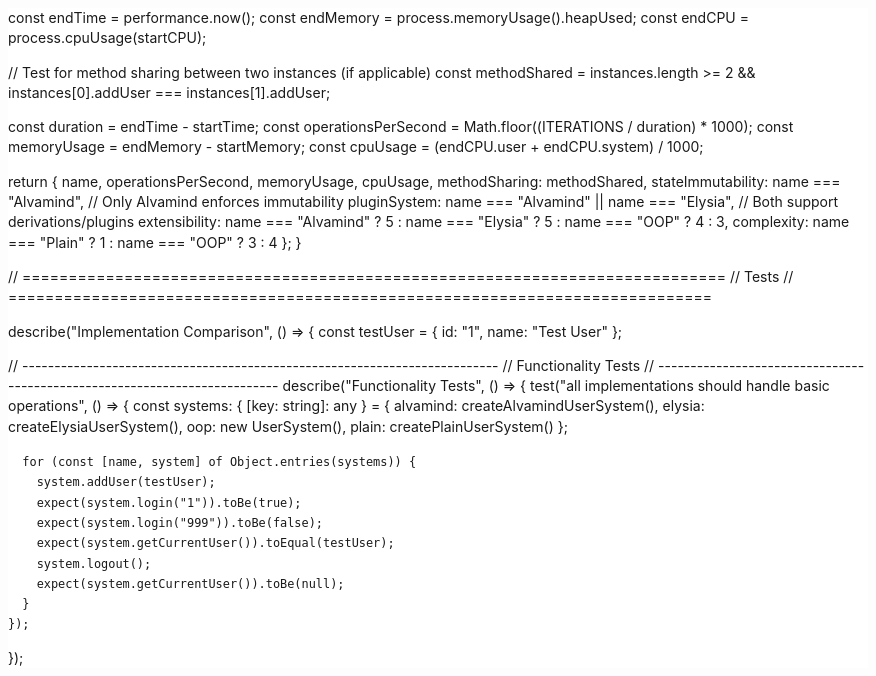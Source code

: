   const endTime = performance.now();
  const endMemory = process.memoryUsage().heapUsed;
  const endCPU = process.cpuUsage(startCPU);

  // Test for method sharing between two instances (if applicable)
  const methodShared = instances.length >= 2 && instances[0].addUser === instances[1].addUser;

  const duration = endTime - startTime;
  const operationsPerSecond = Math.floor((ITERATIONS / duration) * 1000);
  const memoryUsage = endMemory - startMemory;
  const cpuUsage = (endCPU.user + endCPU.system) / 1000;

  return {
    name,
    operationsPerSecond,
    memoryUsage,
    cpuUsage,
    methodSharing: methodShared,
    stateImmutability: name === "Alvamind", // Only Alvamind enforces immutability
    pluginSystem: name === "Alvamind" || name === "Elysia", // Both support derivations/plugins
    extensibility: name === "Alvamind" ? 5 : name === "Elysia" ? 5 : name === "OOP" ? 4 : 3,
    complexity: name === "Plain" ? 1 : name === "OOP" ? 3 : 4
  };
}

// ============================================================================
// Tests
// ============================================================================

describe("Implementation Comparison", () => {
  const testUser = { id: "1", name: "Test User" };

  // --------------------------------------------------------------------------
  // Functionality Tests
  // --------------------------------------------------------------------------
  describe("Functionality Tests", () => {
    test("all implementations should handle basic operations", () => {
      const systems: { [key: string]: any } = {
        alvamind: createAlvamindUserSystem(),
        elysia: createElysiaUserSystem(),
        oop: new UserSystem(),
        plain: createPlainUserSystem()
      };

      for (const [name, system] of Object.entries(systems)) {
        system.addUser(testUser);
        expect(system.login("1")).toBe(true);
        expect(system.login("999")).toBe(false);
        expect(system.getCurrentUser()).toEqual(testUser);
        system.logout();
        expect(system.getCurrentUser()).toBe(null);
      }
    });
  });
